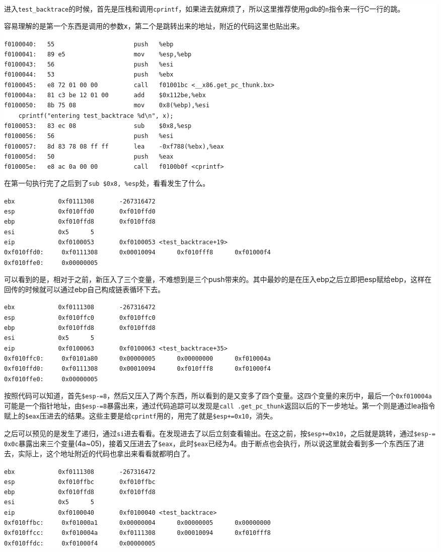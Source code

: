 进入`test_backtrace`的时候，首先是压栈和调用`cprintf`，如果进去就麻烦了，所以这里推荐使用gdb的`n`指令来一行C一行的跳。

容易理解的是第一个东西是调用的参数x，第二个是跳转出来的地址，附近的代码这里也贴出来。

```
f0100040:	55                   	push   %ebp
f0100041:	89 e5                	mov    %esp,%ebp
f0100043:	56                   	push   %esi
f0100044:	53                   	push   %ebx
f0100045:	e8 72 01 00 00       	call   f01001bc <__x86.get_pc_thunk.bx>
f010004a:	81 c3 be 12 01 00    	add    $0x112be,%ebx
f0100050:	8b 75 08             	mov    0x8(%ebp),%esi
	cprintf("entering test_backtrace %d\n", x);
f0100053:	83 ec 08             	sub    $0x8,%esp
f0100056:	56                   	push   %esi
f0100057:	8d 83 78 08 ff ff    	lea    -0xf788(%ebx),%eax
f010005d:	50                   	push   %eax
f010005e:	e8 ac 0a 00 00       	call   f0100b0f <cprintf>
```

在第一句执行完了之后到了`sub $0x8, %esp`处，看看发生了什么。

```
ebx            0xf0111308       -267316472
esp            0xf010ffd0       0xf010ffd0
ebp            0xf010ffd8       0xf010ffd8
esi            0x5      5
eip            0xf0100053       0xf0100053 <test_backtrace+19>
0xf010ffd0:     0xf0111308      0x00010094      0xf010fff8      0xf01000f4
0xf010ffe0:     0x00000005
```

可以看到的是，相对于之前，新压入了三个变量，不难想到是三个push带来的。其中最妙的是在压入ebp之后立即把esp赋给ebp，这样在回传的时候就可以通过ebp自己构成链表循环下去。

```
ebx            0xf0111308       -267316472
esp            0xf010ffc0       0xf010ffc0
ebp            0xf010ffd8       0xf010ffd8
esi            0x5      5
eip            0xf0100063       0xf0100063 <test_backtrace+35>
0xf010ffc0:     0xf0101a80      0x00000005      0x00000000      0xf010004a
0xf010ffd0:     0xf0111308      0x00010094      0xf010fff8      0xf01000f4
0xf010ffe0:     0x00000005
```

按照代码可以知道，首先`$esp-=8`，然后又压入了两个东西，所以看到的是又变多了四个变量。这四个变量的来历中，最后一个`0xf010004a`可能是一个指针地址，由`$esp-=8`暴露出来，通过代码追踪可以发现是`call .get_pc_thunk`返回以后的下一步地址。第一个则是通过lea指令赋上的`$eax`压进去的结果。这些主要是给`cprintf`用的，用完了就是`$esp+=0x10`，消失。

之后可以预见的是发生了递归，通过`si`进去看看。在发现进去了以后立刻查看输出。在这之前，按`$esp+=0x10`，之后就是跳转，通过​`$esp-=0x0c`暴露出来三个变量(4a~05)，接着又压进去了`$eax`，此时`$eax`已经为4。由于断点也会执行，所以说这里就会看到多一个东西压了进去，实际上，这个地址附近的代码也拿出来看看就都明白了。

```
ebx            0xf0111308       -267316472
esp            0xf010ffbc       0xf010ffbc
ebp            0xf010ffd8       0xf010ffd8
esi            0x5      5
eip            0xf0100040       0xf0100040 <test_backtrace>
0xf010ffbc:     0xf01000a1      0x00000004      0x00000005      0x00000000
0xf010ffcc:     0xf010004a      0xf0111308      0x00010094      0xf010fff8
0xf010ffdc:     0xf01000f4      0x00000005
```
